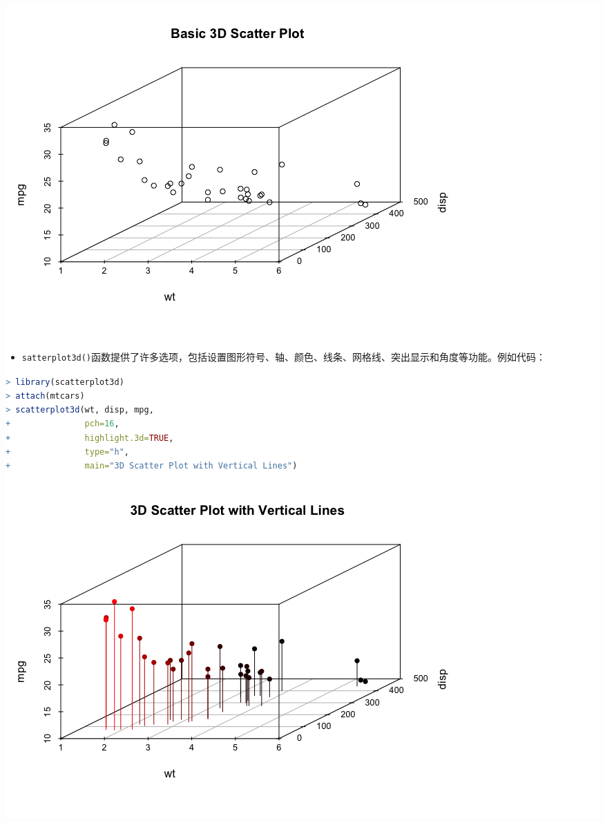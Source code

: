 ![](Phase2_R_Advanced_Learning_08_中级绘图_files/figure-gfm/unnamed-chunk-9-1.png)

- `satterplot3d()`函数提供了许多选项，包括设置图形符号、轴、颜色、线条、网格线、突出显示和角度等功能。例如代码：

``` r
> library(scatterplot3d)
> attach(mtcars) 
> scatterplot3d(wt, disp, mpg,         
+               pch=16,            
+               highlight.3d=TRUE,    
+               type="h",           
+               main="3D Scatter Plot with Vertical Lines")
```

![](Phase2_R_Advanced_Learning_08_中级绘图_files/figure-gfm/unnamed-chunk-10-1.png)

